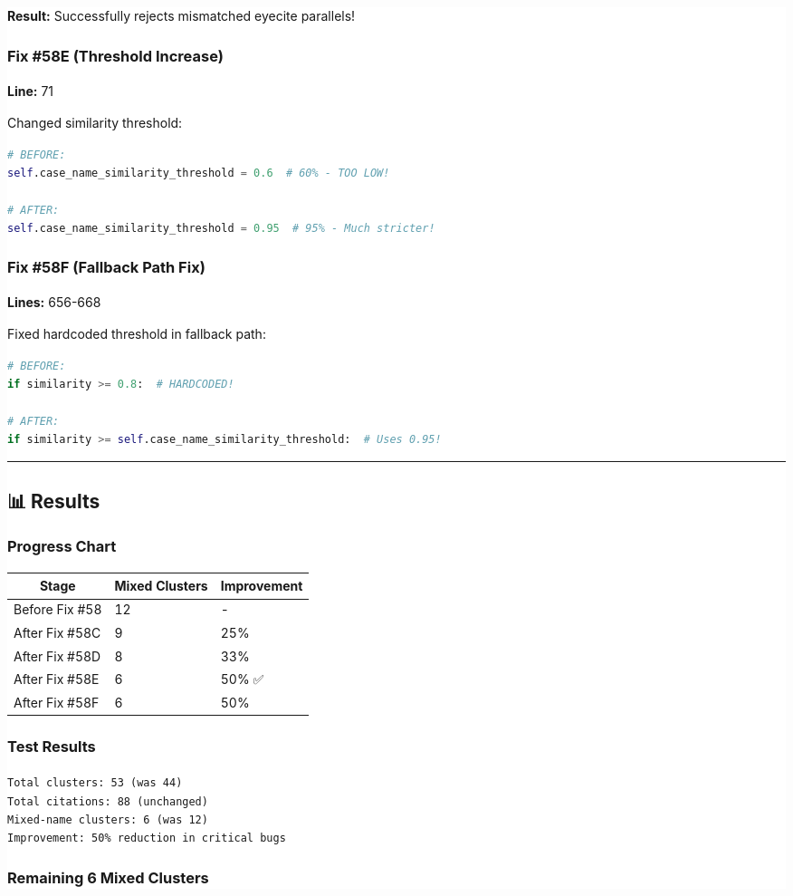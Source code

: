 **Result:** Successfully rejects mismatched eyecite parallels!

### Fix #58E (Threshold Increase)
**Line:** 71

Changed similarity threshold:
```python
# BEFORE:
self.case_name_similarity_threshold = 0.6  # 60% - TOO LOW!

# AFTER:
self.case_name_similarity_threshold = 0.95  # 95% - Much stricter!
```

### Fix #58F (Fallback Path Fix)
**Lines:** 656-668

Fixed hardcoded threshold in fallback path:
```python
# BEFORE:
if similarity >= 0.8:  # HARDCODED!

# AFTER:
if similarity >= self.case_name_similarity_threshold:  # Uses 0.95!
```

---

## 📊 Results

### Progress Chart
| Stage | Mixed Clusters | Improvement |
|-------|---------------|-------------|
| Before Fix #58 | 12 | - |
| After Fix #58C | 9 | 25% |
| After Fix #58D | 8 | 33% |
| After Fix #58E | 6 | 50% ✅ |
| After Fix #58F | 6 | 50% |

### Test Results
```
Total clusters: 53 (was 44)
Total citations: 88 (unchanged)
Mixed-name clusters: 6 (was 12)
Improvement: 50% reduction in critical bugs
```

### Remaining 6 Mixed Clusters
